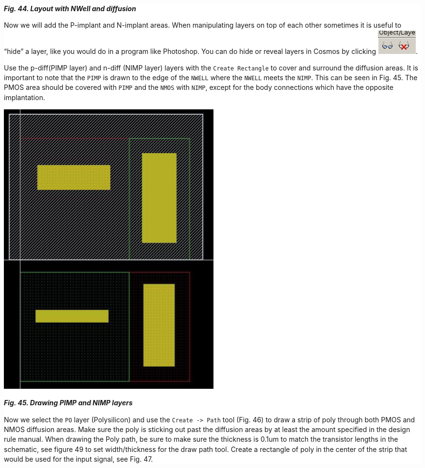 _**Fig. 44. Layout with NWell and diffusion**_

Now we will add the P-implant and N-implant areas. When manipulating layers on top of each other sometimes it is useful to “hide” a layer, like you would do in a program like Photoshop.
You can do hide or reveal layers in Cosmos by clicking ![fig44-2](images/fig44-2.png).

Use the p-diff(PIMP layer) and n-diff (NIMP layer) layers with the `Create Rectangle` to cover and surround the diffusion areas. It is important to note that the `PIMP` is drawn to the edge of the `NWELL` where the `NWELL` meets the `NIMP`. This can be seen in Fig. 45. The PMOS area should be covered with `PIMP` and the `NMOS` with `NIMP`, except for the body connections which have the opposite implantation.

![fig45](images/fig45.png)

_**Fig. 45. Drawing PIMP and NIMP layers**_

Now we select the `PO` layer (Polysilicon) and use the `Create -> Path` tool (Fig. 46) to draw a strip of poly through both PMOS and NMOS diffusion areas. Make sure the poly is sticking out past the diffusion areas by at least the amount specified in the design rule manual. When drawing the Poly path, be sure to make sure the thickness is 0.1um to match the transistor lengths in the schematic, see figure 49 to set width/thickness for the draw path tool. Create a rectangle of poly in the center of the strip that would be used for the input signal, see Fig. 47.
